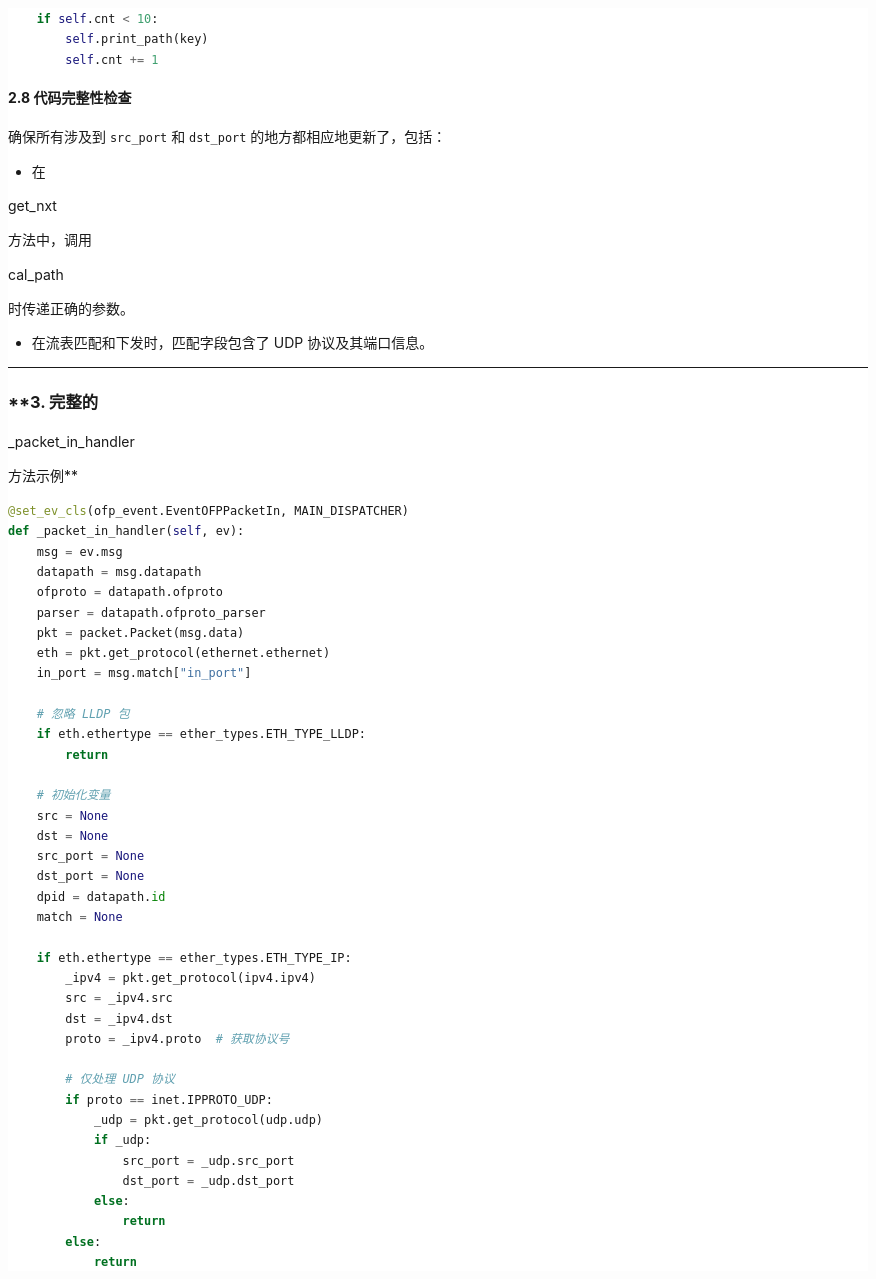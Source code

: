 ```python
    if self.cnt < 10:
        self.print_path(key)
        self.cnt += 1
```

#### **2.8 代码完整性检查**

确保所有涉及到 `src_port` 和 `dst_port` 的地方都相应地更新了，包括：

- 在 

get_nxt

 方法中，调用 

cal_path

 时传递正确的参数。
- 在流表匹配和下发时，匹配字段包含了 UDP 协议及其端口信息。

---

### **3. 完整的 

_packet_in_handler

 方法示例**

```python
@set_ev_cls(ofp_event.EventOFPPacketIn, MAIN_DISPATCHER)
def _packet_in_handler(self, ev):
    msg = ev.msg
    datapath = msg.datapath
    ofproto = datapath.ofproto
    parser = datapath.ofproto_parser
    pkt = packet.Packet(msg.data)
    eth = pkt.get_protocol(ethernet.ethernet)
    in_port = msg.match["in_port"]

    # 忽略 LLDP 包
    if eth.ethertype == ether_types.ETH_TYPE_LLDP:
        return

    # 初始化变量
    src = None
    dst = None
    src_port = None
    dst_port = None
    dpid = datapath.id
    match = None

    if eth.ethertype == ether_types.ETH_TYPE_IP:
        _ipv4 = pkt.get_protocol(ipv4.ipv4)
        src = _ipv4.src
        dst = _ipv4.dst
        proto = _ipv4.proto  # 获取协议号

        # 仅处理 UDP 协议
        if proto == inet.IPPROTO_UDP:
            _udp = pkt.get_protocol(udp.udp)
            if _udp:
                src_port = _udp.src_port
                dst_port = _udp.dst_port
            else:
                return
        else:
            return
```
